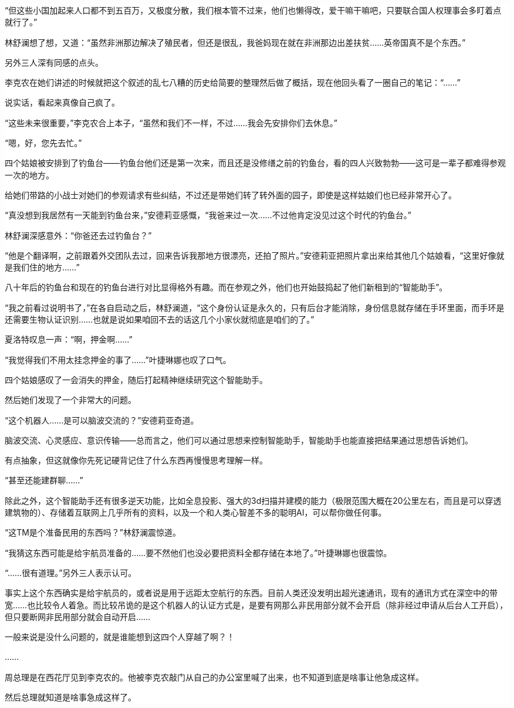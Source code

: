 “但这些小国加起来人口都不到五百万，又极度分散，我们根本管不过来，他们也懒得改，爱干嘛干嘛吧，只要联合国人权理事会多盯着点就行了。”

林舒澜想了想，又道：“虽然非洲那边解决了殖民者，但还是很乱，我爸妈现在就在非洲那边出差扶贫……英帝国真不是个东西。”

另外三人深有同感的点头。

李克农在她们讲述的时候就把这个叙述的乱七八糟的历史给简要的整理然后做了概括，现在他回头看了一圈自己的笔记：“……”

说实话，看起来真像自己疯了。

“这些未来很重要，”李克农合上本子，“虽然和我们不一样，不过……我会先安排你们去休息。”

“嗯，好，您先去忙。”

四个姑娘被安排到了钓鱼台——钓鱼台他们还是第一次来，而且还是没修缮之前的钓鱼台，看的四人兴致勃勃——这可是一辈子都难得参观一次的地方。

给她们带路的小战士对她们的参观请求有些纠结，不过还是带她们转了转外面的园子，即使是这样姑娘们也已经非常开心了。

“真没想到我居然有一天能到钓鱼台来，”安德莉亚感慨，“我爸来过一次……不过他肯定没见过这个时代的钓鱼台。”

林舒澜深感意外：“你爸还去过钓鱼台？”

“他是个翻译啊，之前跟着外交团队去过，回来告诉我那地方很漂亮，还拍了照片。”安德莉亚把照片拿出来给其他几个姑娘看，“这里好像就是我们住的地方……”

八十年后的钓鱼台和现在的钓鱼台进行对比显得格外有趣。而在参观之外，他们也开始鼓捣起了他们新租到的“智能助手”。

“我之前看过说明书了，”在各自启动之后，林舒澜道，“这个身份认证是永久的，只有后台才能消除，身份信息就存储在手环里面，而手环是还需要生物认证识别……也就是说如果咱回不去的话这几个小家伙就彻底是咱们的了。”

夏洛特叹息一声：“啊，押金啊……”

“我觉得我们不用太挂念押金的事了……”叶捷琳娜也叹了口气。

四个姑娘感叹了一会消失的押金，随后打起精神继续研究这个智能助手。

然后她们发现了一个非常大的问题。

“这个机器人……是可以脑波交流的？”安德莉亚奇道。

脑波交流、心灵感应、意识传输——总而言之，他们可以通过思想来控制智能助手，智能助手也能直接把结果通过思想告诉她们。

有点抽象，但这就像你先死记硬背记住了什么东西再慢慢思考理解一样。

“甚至还能建群聊……”

除此之外，这个智能助手还有很多逆天功能，比如全息投影、强大的3d扫描并建模的能力（极限范围大概在20公里左右，而且是可以穿透建筑物的）、存储着互联网上几乎所有的资料，以及一个和人类心智差不多的聪明AI，可以帮你做任何事。

“这TM是个准备民用的东西吗？”林舒澜震惊道。

“我猜这东西可能是给宇航员准备的……要不然他们也没必要把资料全都存储在本地了。”叶捷琳娜也很震惊。

“……很有道理。”另外三人表示认可。

事实上这个东西确实是给宇航员的，或者说是用于远距太空航行的东西。目前人类还没发明出超光速通讯，现有的通讯方式在深空中的带宽……也比较令人着急。而比较吊诡的是这个机器人的认证方式是，是要有网那么非民用部分就不会开启（除非经过申请从后台人工开启），但只要断网非民用部分就会自动开启……

一般来说是没什么问题的，就是谁能想到这四个人穿越了啊？！

……

周总理是在西花厅见到李克农的。他被李克农敲门从自己的办公室里喊了出来，也不知道到底是啥事让他急成这样。

然后总理就知道是啥事急成这样了。
